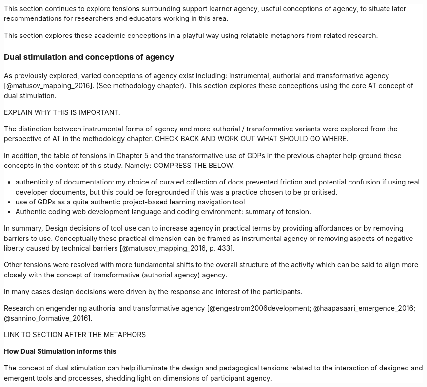 This section continues to explore tensions surrounding support learner agency, useful conceptions of agency, to situate later  recommendations for researchers and educators working in this area.



This section explores these academic conceptions in a playful way using relatable metaphors from related research.














### Dual stimulation and conceptions of agency

As previously explored, varied conceptions of agency exist including: instrumental, authorial and transformative agency [@matusov_mapping_2016]. (See methodology chapter). This section explores these conceptions using the core AT concept of dual stimulation.

EXPLAIN WHY THIS IS IMPORTANT.

The distinction between instrumental forms of agency and more authorial / transformative variants were explored from the perspective of AT in the methodology chapter.
CHECK BACK AND WORK OUT WHAT SHOULD GO WHERE.  

In addition, the table of tensions in Chapter 5 and  the transformative use of GDPs in the previous chapter help ground these concepts in the context of this study.
Namely:  COMPRESS THE BELOW.

- authenticity of documentation: my choice of curated collection of docs prevented friction and potential confusion if using real developer documents, but this could be foregrounded if this was a practice chosen to be prioritised.
- use of GDPs as a quite authentic project-based learning navigation tool
- Authentic coding web development language and coding environment: summary of tension.

In summary,
Design decisions of tool use can to increase agency in practical terms by providing affordances or by removing barriers to use. Conceptually these practical dimension can be framed as instrumental agency or removing aspects of negative liberty caused by technical barriers [@matusov_mapping_2016, p. 433].


Other tensions were resolved with more fundamental shifts to the overall structure of the activity which can be said to align more closely with the concept of transformative (authorial agency) agency.

In many cases design decisions were driven by the response and interest of the participants.

Research on  engendering authorial and transformative agency [@engestrom2006development; @haapasaari_emergence_2016; @sannino_formative_2016].

LINK TO SECTION AFTER THE METAPHORS

**How Dual Stimulation informs this**

The concept of dual stimulation can help illuminate the design and pedagogical tensions related to the interaction of designed and emergent tools and processes, shedding light on dimensions of participant agency.
